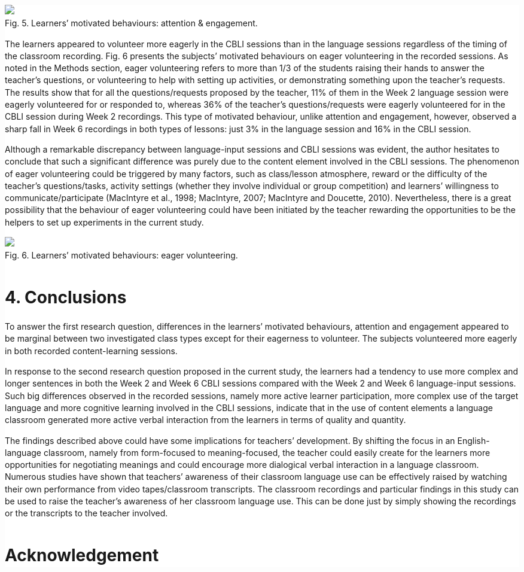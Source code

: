 ![](img/b577352673f18edfe755e72e8c7a1b8980f256f22c6306b473f7aa1aa3f5a8ca.jpg)  
Fig. 5. Learners’ motivated behaviours: attention & engagement.

The learners appeared to volunteer more eagerly in the CBLI sessions than in the language sessions regardless of the timing of the classroom recording. Fig. 6 presents the subjects’ motivated behaviours on eager volunteering in the recorded sessions. As noted in the Methods section, eager volunteering refers to more than 1/3 of the students raising their hands to answer the teacher’s questions, or volunteering to help with setting up activities, or demonstrating something upon the teacher’s requests. The results show that for all the questions/requests proposed by the teacher, $11 \%$ of them in the Week 2 language session were eagerly volunteered for or responded to, whereas $36 \%$ of the teacher’s questions/requests were eagerly volunteered for in the CBLI session during Week 2 recordings. This type of motivated behaviour, unlike attention and engagement, however, observed a sharp fall in Week 6 recordings in both types of lessons: just $3 \%$ in the language session and $16 \%$ in the CBLI session.

Although a remarkable discrepancy between language-input sessions and CBLI sessions was evident, the author hesitates to conclude that such a significant difference was purely due to the content element involved in the CBLI sessions. The phenomenon of eager volunteering could be triggered by many factors, such as class/lesson atmosphere, reward or the difficulty of the teacher’s questions/tasks, activity settings (whether they involve individual or group competition) and learners’ willingness to communicate/participate (MacIntyre et al., 1998; MacIntyre, 2007; MacIntyre and Doucette, 2010). Nevertheless, there is a great possibility that the behaviour of eager volunteering could have been initiated by the teacher rewarding the opportunities to be the helpers to set up experiments in the current study.

![](img/249363e0c803331722a72c4ac028af8ea92d5663ca3819c751602adec73bb2e2.jpg)  
Fig. 6. Learners’ motivated behaviours: eager volunteering.

# 4. Conclusions

To answer the first research question, differences in the learners’ motivated behaviours, attention and engagement appeared to be marginal between two investigated class types except for their eagerness to volunteer. The subjects volunteered more eagerly in both recorded content-learning sessions.

In response to the second research question proposed in the current study, the learners had a tendency to use more complex and longer sentences in both the Week 2 and Week 6 CBLI sessions compared with the Week 2 and Week 6 language-input sessions. Such big differences observed in the recorded sessions, namely more active learner participation, more complex use of the target language and more cognitive learning involved in the CBLI sessions, indicate that in the use of content elements a language classroom generated more active verbal interaction from the learners in terms of quality and quantity.

The findings described above could have some implications for teachers’ development. By shifting the focus in an English-language classroom, namely from form-focused to meaning-focused, the teacher could easily create for the learners more opportunities for negotiating meanings and could encourage more dialogical verbal interaction in a language classroom. Numerous studies have shown that teachers’ awareness of their classroom language use can be effectively raised by watching their own performance from video tapes/classroom transcripts. The classroom recordings and particular findings in this study can be used to raise the teacher’s awareness of her classroom language use. This can be done just by simply showing the recordings or the transcripts to the teacher involved.

# Acknowledgement
